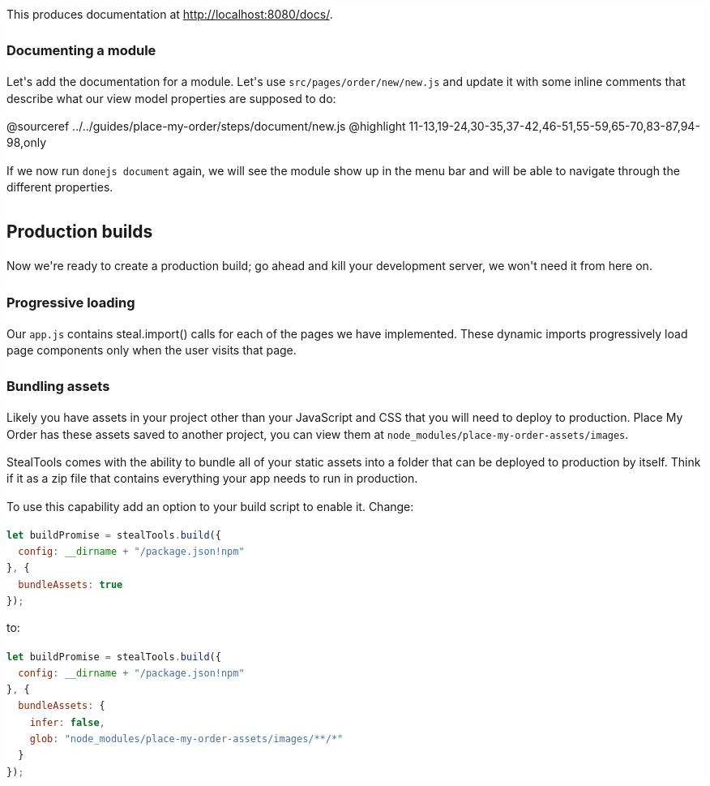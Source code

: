 This produces documentation at [http://localhost:8080/docs/](http://localhost:8080/docs/).

### Documenting a module

Let's add the documentation for a module. Let's use `src/pages/order/new/new.js` and update it with some inline comments that describe what our view model properties are supposed to do:

@sourceref ../../guides/place-my-order/steps/document/new.js
@highlight 11-13,19-24,30-35,37-42,46-51,55-59,65-70,83-87,94-98,only

If we now run `donejs document` again, we will see the module show up in the menu bar and will be able to navigate through the different properties.

## Production builds

Now we're ready to create a production build; go ahead and kill your development server, we won't need it from here on.

### Progressive loading

Our `app.js` contains steal.import() calls for each of the pages we have implemented. These dynamic imports progressively load page components only when the user visits that page.

### Bundling assets

Likely you have assets in your project other than your JavaScript and CSS that you will need to deploy to production. Place My Order has these assets saved to another project, you can view them at `node_modules/place-my-order-assets/images`.

StealTools comes with the ability to bundle all of your static assets into a folder that can be deployed to production by itself. Think if it as a zip file that contains everything your app needs to run in production.

To use this capability add an option to your build script to enable it. Change:

```js
let buildPromise = stealTools.build({
  config: __dirname + "/package.json!npm"
}, {
  bundleAssets: true
});
```

to:

```js
let buildPromise = stealTools.build({
  config: __dirname + "/package.json!npm"
}, {
  bundleAssets: {
    infer: false,
    glob: "node_modules/place-my-order-assets/images/**/*"
  }
});
```
